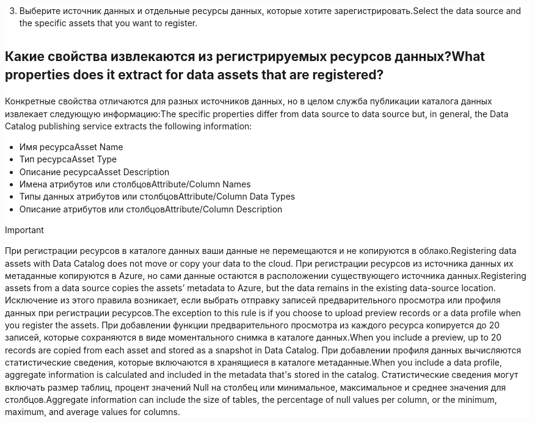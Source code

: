 3. <span data-ttu-id="5a0f9-138">Выберите источник данных и отдельные ресурсы данных, которые хотите зарегистрировать.</span><span class="sxs-lookup"><span data-stu-id="5a0f9-138">Select the data source and the specific assets that you want to register.</span></span>

## <a name="what-properties-does-it-extract-for-data-assets-that-are-registered"></a><span data-ttu-id="5a0f9-139">Какие свойства извлекаются из регистрируемых ресурсов данных?</span><span class="sxs-lookup"><span data-stu-id="5a0f9-139">What properties does it extract for data assets that are registered?</span></span>
<span data-ttu-id="5a0f9-140">Конкретные свойства отличаются для разных источников данных, но в целом служба публикации каталога данных извлекает следующую информацию:</span><span class="sxs-lookup"><span data-stu-id="5a0f9-140">The specific properties differ from data source to data source but, in general, the Data Catalog publishing service extracts the following information:</span></span>

* <span data-ttu-id="5a0f9-141">Имя ресурса</span><span class="sxs-lookup"><span data-stu-id="5a0f9-141">Asset Name</span></span>
* <span data-ttu-id="5a0f9-142">Тип ресурса</span><span class="sxs-lookup"><span data-stu-id="5a0f9-142">Asset Type</span></span>
* <span data-ttu-id="5a0f9-143">Описание ресурса</span><span class="sxs-lookup"><span data-stu-id="5a0f9-143">Asset Description</span></span>
* <span data-ttu-id="5a0f9-144">Имена атрибутов или столбцов</span><span class="sxs-lookup"><span data-stu-id="5a0f9-144">Attribute/Column Names</span></span>
* <span data-ttu-id="5a0f9-145">Типы данных атрибутов или столбцов</span><span class="sxs-lookup"><span data-stu-id="5a0f9-145">Attribute/Column Data Types</span></span>
* <span data-ttu-id="5a0f9-146">Описание атрибутов или столбцов</span><span class="sxs-lookup"><span data-stu-id="5a0f9-146">Attribute/Column Description</span></span>

> [!IMPORTANT]
> <span data-ttu-id="5a0f9-147">При регистрации ресурсов в каталоге данных ваши данные не перемещаются и не копируются в облако.</span><span class="sxs-lookup"><span data-stu-id="5a0f9-147">Registering data assets with Data Catalog does not move or copy your data to the cloud.</span></span> <span data-ttu-id="5a0f9-148">При регистрации ресурсов из источника данных их метаданные копируются в Azure, но сами данные остаются в расположении существующего источника данных.</span><span class="sxs-lookup"><span data-stu-id="5a0f9-148">Registering assets from a data source copies the assets’ metadata to Azure, but the data remains in the existing data-source location.</span></span> <span data-ttu-id="5a0f9-149">Исключение из этого правила возникает, если выбрать отправку записей предварительного просмотра или профиля данных при регистрации ресурсов.</span><span class="sxs-lookup"><span data-stu-id="5a0f9-149">The exception to this rule is if you choose to upload preview records or a data profile when you register the assets.</span></span> <span data-ttu-id="5a0f9-150">При добавлении функции предварительного просмотра из каждого ресурса копируется до 20 записей, которые сохраняются в виде моментального снимка в каталоге данных.</span><span class="sxs-lookup"><span data-stu-id="5a0f9-150">When you include a preview, up to 20 records are copied from each asset and stored as a snapshot in Data Catalog.</span></span> <span data-ttu-id="5a0f9-151">При добавлении профиля данных вычисляются статистические сведения, которые включаются в хранящиеся в каталоге метаданные.</span><span class="sxs-lookup"><span data-stu-id="5a0f9-151">When you include a data profile, aggregate information is calculated and included in the metadata that's stored in the catalog.</span></span> <span data-ttu-id="5a0f9-152">Статистические сведения могут включать размер таблиц, процент значений Null на столбец или минимальное, максимальное и среднее значения для столбцов.</span><span class="sxs-lookup"><span data-stu-id="5a0f9-152">Aggregate information can include the size of tables, the percentage of null values per column, or the minimum, maximum, and average values for columns.</span></span> 
>
>
